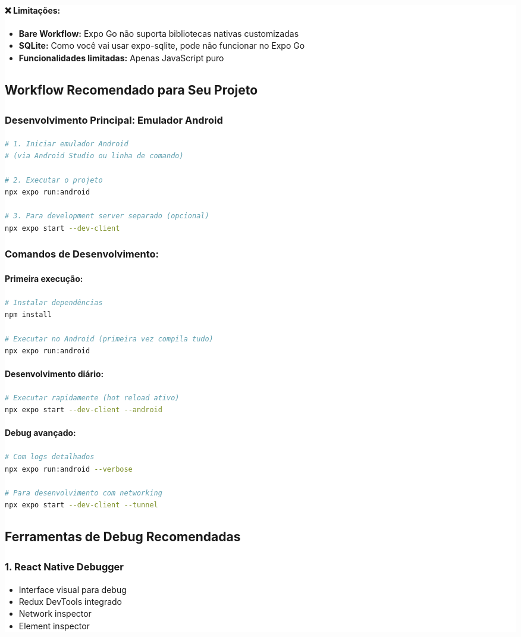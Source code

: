 #### ❌ **Limitações:**
- **Bare Workflow:** Expo Go não suporta bibliotecas nativas customizadas
- **SQLite:** Como você vai usar expo-sqlite, pode não funcionar no Expo Go
- **Funcionalidades limitadas:** Apenas JavaScript puro

## Workflow Recomendado para Seu Projeto

### **Desenvolvimento Principal: Emulador Android**

```bash
# 1. Iniciar emulador Android
# (via Android Studio ou linha de comando)

# 2. Executar o projeto
npx expo run:android

# 3. Para development server separado (opcional)
npx expo start --dev-client
```

### **Comandos de Desenvolvimento:**

#### **Primeira execução:**
```bash
# Instalar dependências
npm install

# Executar no Android (primeira vez compila tudo)
npx expo run:android
```

#### **Desenvolvimento diário:**
```bash
# Executar rapidamente (hot reload ativo)
npx expo start --dev-client --android
```

#### **Debug avançado:**
```bash
# Com logs detalhados
npx expo run:android --verbose

# Para desenvolvimento com networking
npx expo start --dev-client --tunnel
```

## Ferramentas de Debug Recomendadas

### 1. **React Native Debugger**
- Interface visual para debug
- Redux DevTools integrado
- Network inspector
- Element inspector

